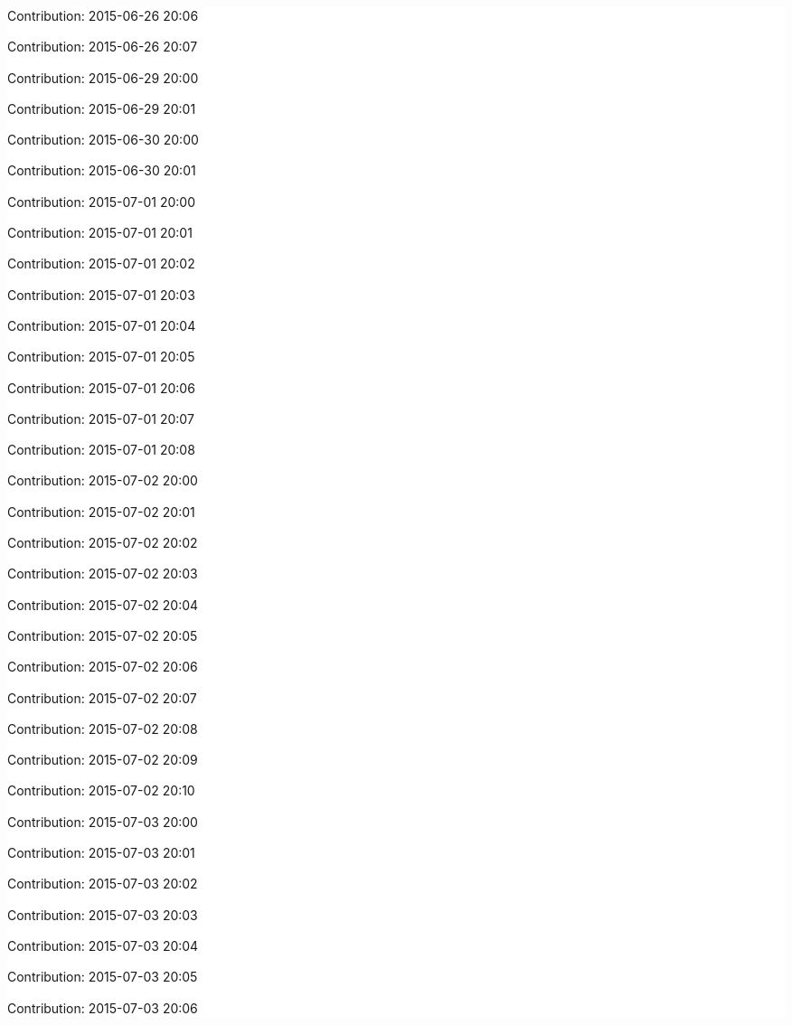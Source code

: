 Contribution: 2015-06-26 20:06

Contribution: 2015-06-26 20:07

Contribution: 2015-06-29 20:00

Contribution: 2015-06-29 20:01

Contribution: 2015-06-30 20:00

Contribution: 2015-06-30 20:01

Contribution: 2015-07-01 20:00

Contribution: 2015-07-01 20:01

Contribution: 2015-07-01 20:02

Contribution: 2015-07-01 20:03

Contribution: 2015-07-01 20:04

Contribution: 2015-07-01 20:05

Contribution: 2015-07-01 20:06

Contribution: 2015-07-01 20:07

Contribution: 2015-07-01 20:08

Contribution: 2015-07-02 20:00

Contribution: 2015-07-02 20:01

Contribution: 2015-07-02 20:02

Contribution: 2015-07-02 20:03

Contribution: 2015-07-02 20:04

Contribution: 2015-07-02 20:05

Contribution: 2015-07-02 20:06

Contribution: 2015-07-02 20:07

Contribution: 2015-07-02 20:08

Contribution: 2015-07-02 20:09

Contribution: 2015-07-02 20:10

Contribution: 2015-07-03 20:00

Contribution: 2015-07-03 20:01

Contribution: 2015-07-03 20:02

Contribution: 2015-07-03 20:03

Contribution: 2015-07-03 20:04

Contribution: 2015-07-03 20:05

Contribution: 2015-07-03 20:06

